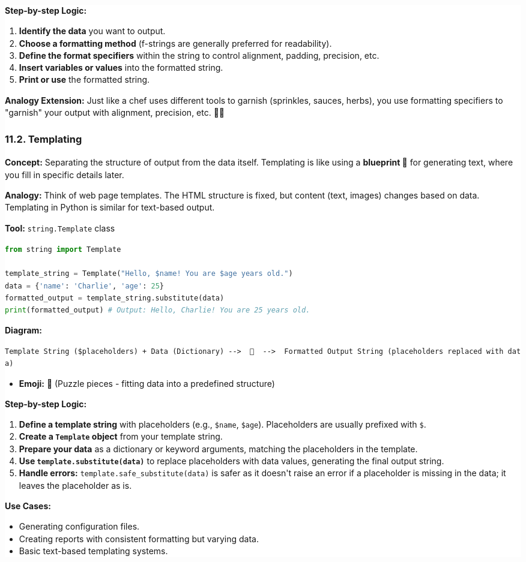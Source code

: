 **Step-by-step Logic:**

1.  **Identify the data** you want to output.
2.  **Choose a formatting method** (f-strings are generally preferred for readability).
3.  **Define the format specifiers** within the string to control alignment, padding, precision, etc.
4.  **Insert variables or values** into the formatted string.
5.  **Print or use** the formatted string.

**Analogy Extension:**  Just like a chef uses different tools to garnish (sprinkles, sauces, herbs), you use formatting specifiers to "garnish" your output with alignment, precision, etc. 🌿🧂

### 11.2. Templating

**Concept:**  Separating the structure of output from the data itself. Templating is like using a **blueprint 📐** for generating text, where you fill in specific details later.

**Analogy:** Think of web page templates. The HTML structure is fixed, but content (text, images) changes based on data. Templating in Python is similar for text-based output.

**Tool:** `string.Template` class

```python
from string import Template

template_string = Template("Hello, $name! You are $age years old.")
data = {'name': 'Charlie', 'age': 25}
formatted_output = template_string.substitute(data)
print(formatted_output) # Output: Hello, Charlie! You are 25 years old.
```

**Diagram:**

```
Template String ($placeholders) + Data (Dictionary) -->  🧩  -->  Formatted Output String (placeholders replaced with data)
```

*   **Emoji:** 🧩 (Puzzle pieces - fitting data into a predefined structure)

**Step-by-step Logic:**

1.  **Define a template string** with placeholders (e.g., `$name`, `$age`). Placeholders are usually prefixed with `$`.
2.  **Create a `Template` object** from your template string.
3.  **Prepare your data** as a dictionary or keyword arguments, matching the placeholders in the template.
4.  **Use `template.substitute(data)`** to replace placeholders with data values, generating the final output string.
5.  **Handle errors:**  `template.safe_substitute(data)` is safer as it doesn't raise an error if a placeholder is missing in the data; it leaves the placeholder as is.

**Use Cases:**

*   Generating configuration files.
*   Creating reports with consistent formatting but varying data.
*   Basic text-based templating systems.
